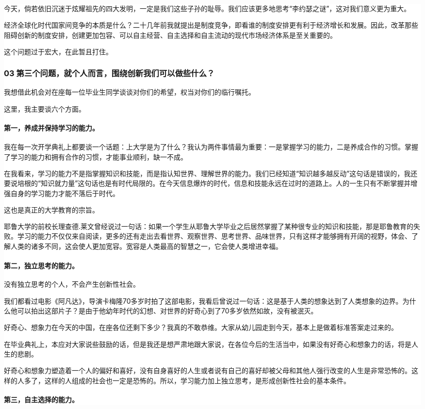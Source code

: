 

今天，倘若依旧沉迷于炫耀祖先的四大发明，一定是我们这些子孙的耻辱。我们应该更多地思考“李约瑟之谜”，这对我们意义更为重大。

 

经济全球化时代国家间竞争的本质是什么？二十几年前我就提出是制度竞争，即看谁的制度安排更有利于经济增长和发展。因此，改革那些阻碍创新的制度安排，创建更加包容、可以自主经营、自主选择和自主流动的现代市场经济体系是至关重要的。

 

这个问题过于宏大，在此暂且打住。

  

### 03 第三个问题，就个人而言，围绕创新我们可以做些什么？

我想借此机会对在座每一位毕业生同学谈谈对你们的希望，权当对你们的临行嘱托。

  

这里，我主要谈六个方面。

  

#### 第一，养成并保持学习的能力。

 

我在每一次开学典礼上都要谈一个话题：上大学是为了什么？我认为两件事情最为重要：一是掌握学习的能力，二是养成合作的习惯。掌握了学习的能力和拥有合作的习惯，才能事业顺利，缺一不成。

 

在我看来，学习的能力不是指掌握知识和技能，而是指认知世界、理解世界的能力。我们已经知道“知识越多越反动”这句话是错误的，我还要说培根的“知识就力量”这句话也是有时代局限的。在今天信息爆炸的时代，信息和技能永远在过时的道路上。人的一生只有不断掌握并增强自身的学习能力才能不落后于时代。

 

这也是真正的大学教育的宗旨。

 

耶鲁大学的前校长理查德.莱文曾经说过一句话：如果一个学生从耶鲁大学毕业之后居然掌握了某种很专业的知识和技能，那是耶鲁教育的失败。学习的能力不仅仅来自阅读，更多的还有走出去看世界、观察世界、思考世界、品味世界，只有这样才能够拥有开阔的视野，体会、了解人类的诸多不同，这会使人更加宽容。宽容是人类最高的智慧之一，它会使人类增进幸福。

  

#### 第二，独立思考的能力。

 

没有独立思考的个人，不会产生创新性社会。

 

我们都看过电影《阿凡达》，导演卡梅隆70多岁时拍了这部电影，我看后曾说过一句话：这是基于人类的想象达到了人类想象的边界。为什么他可以拍出这部片子？是由于他幼年时代的幻想、对世界的好奇心到了70多岁依然如故，没有被泯灭。

 

好奇心、想象力在今天的中国，在座各位还剩下多少？我真的不敢恭维。大家从幼儿园走到今天，基本上是做着标准答案走过来的。

在毕业典礼上，本应对大家说些鼓励的话，但是我还是想严肃地跟大家说，在各位今后的生活当中，如果没有好奇心和想象力的话，将是人生的悲剧。

 

好奇心和想象力塑造着一个人的偏好和喜好，没有自身喜好的人生或者说有自己的喜好却被父母和其他人强行改变的人生是非常恐怖的。这样的人多了，这样的人组成的社会也一定是恐怖的。所以，学习能力加上独立思考，是形成创新性社会的基本条件。

  

#### 第三，自主选择的能力。
